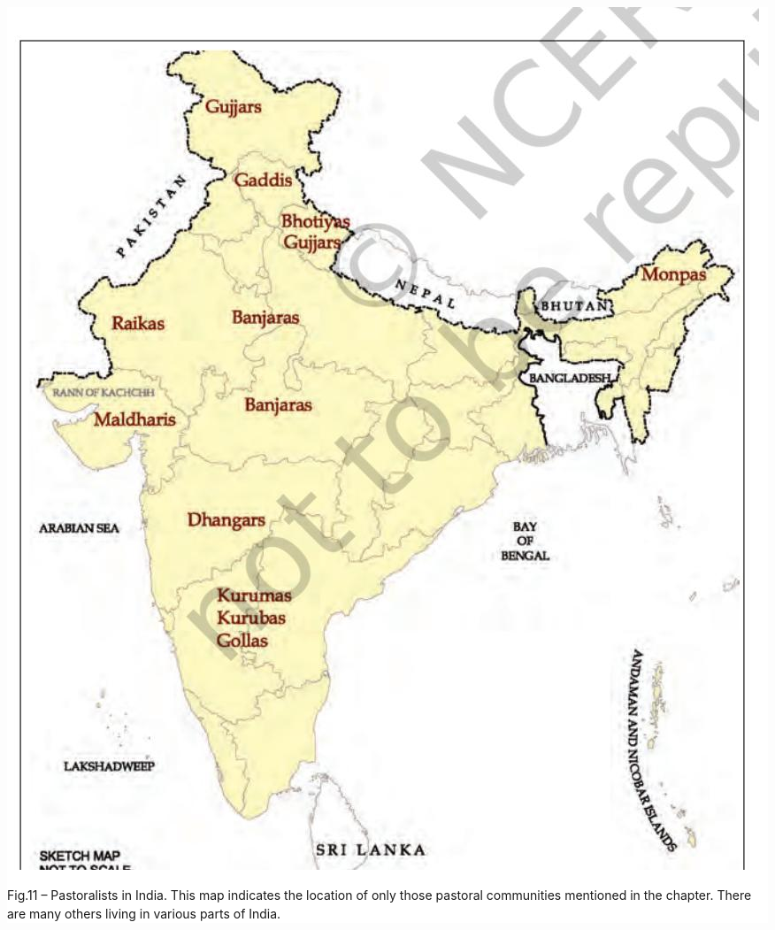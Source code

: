 ![](_page_9_Figure_3.jpeg)

Fig.11 – Pastoralists in India. This map indicates the location of only those pastoral communities mentioned in the chapter. There are many others living in various parts of India.
